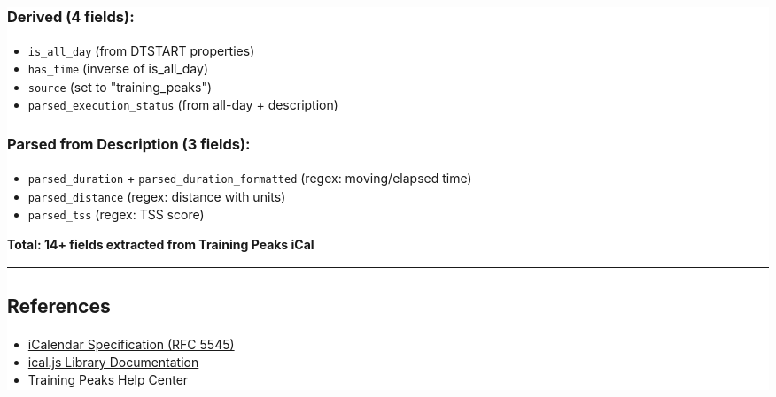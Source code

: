 ### **Derived (4 fields):**
- `is_all_day` (from DTSTART properties)
- `has_time` (inverse of is_all_day)
- `source` (set to "training_peaks")
- `parsed_execution_status` (from all-day + description)

### **Parsed from Description (3 fields):**
- `parsed_duration` + `parsed_duration_formatted` (regex: moving/elapsed time)
- `parsed_distance` (regex: distance with units)
- `parsed_tss` (regex: TSS score)

**Total: 14+ fields extracted from Training Peaks iCal**

---

## References

- [iCalendar Specification (RFC 5545)](https://datatracker.ietf.org/doc/html/rfc5545)
- [ical.js Library Documentation](https://github.com/kewisch/ical.js/)
- [Training Peaks Help Center](https://help.trainingpeaks.com/)

